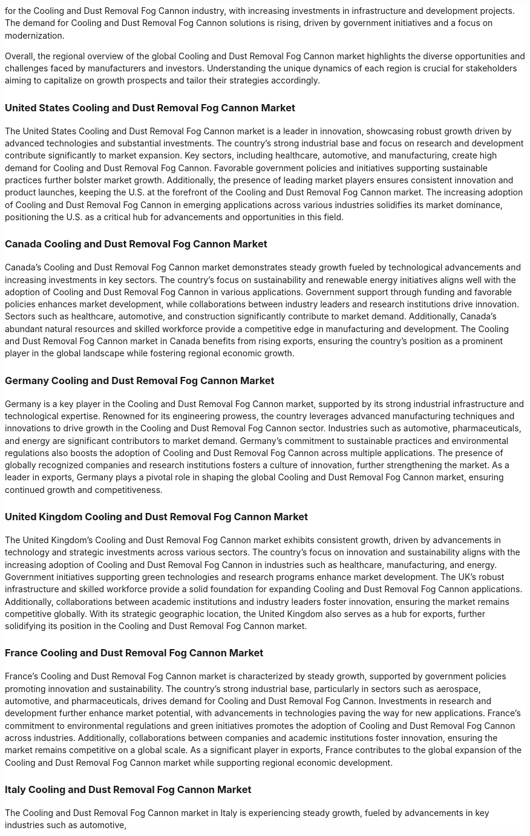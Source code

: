 for the Cooling and Dust Removal Fog Cannon industry, with increasing investments in infrastructure and development projects. The demand for Cooling and Dust Removal Fog Cannon solutions is rising, driven by government initiatives and a focus on modernization.</p><p>Overall, the regional overview of the global Cooling and Dust Removal Fog Cannon market highlights the diverse opportunities and challenges faced by manufacturers and investors. Understanding the unique dynamics of each region is crucial for stakeholders aiming to capitalize on growth prospects and tailor their strategies accordingly.</p><h3>United States Cooling and Dust Removal Fog Cannon Market</h3><p>The United States Cooling and Dust Removal Fog Cannon market is a leader in innovation, showcasing robust growth driven by advanced technologies and substantial investments. The country&rsquo;s strong industrial base and focus on research and development contribute significantly to market expansion. Key sectors, including healthcare, automotive, and manufacturing, create high demand for Cooling and Dust Removal Fog Cannon. Favorable government policies and initiatives supporting sustainable practices further bolster market growth. Additionally, the presence of leading market players ensures consistent innovation and product launches, keeping the U.S. at the forefront of the Cooling and Dust Removal Fog Cannon market. The increasing adoption of Cooling and Dust Removal Fog Cannon in emerging applications across various industries solidifies its market dominance, positioning the U.S. as a critical hub for advancements and opportunities in this field.</p><h3>Canada Cooling and Dust Removal Fog Cannon Market</h3><p>Canada&rsquo;s Cooling and Dust Removal Fog Cannon market demonstrates steady growth fueled by technological advancements and increasing investments in key sectors. The country&rsquo;s focus on sustainability and renewable energy initiatives aligns well with the adoption of Cooling and Dust Removal Fog Cannon in various applications. Government support through funding and favorable policies enhances market development, while collaborations between industry leaders and research institutions drive innovation. Sectors such as healthcare, automotive, and construction significantly contribute to market demand. Additionally, Canada&rsquo;s abundant natural resources and skilled workforce provide a competitive edge in manufacturing and development. The Cooling and Dust Removal Fog Cannon market in Canada benefits from rising exports, ensuring the country&rsquo;s position as a prominent player in the global landscape while fostering regional economic growth.</p><h3>Germany Cooling and Dust Removal Fog Cannon Market</h3><p>Germany is a key player in the Cooling and Dust Removal Fog Cannon market, supported by its strong industrial infrastructure and technological expertise. Renowned for its engineering prowess, the country leverages advanced manufacturing techniques and innovations to drive growth in the Cooling and Dust Removal Fog Cannon sector. Industries such as automotive, pharmaceuticals, and energy are significant contributors to market demand. Germany&rsquo;s commitment to sustainable practices and environmental regulations also boosts the adoption of Cooling and Dust Removal Fog Cannon across multiple applications. The presence of globally recognized companies and research institutions fosters a culture of innovation, further strengthening the market. As a leader in exports, Germany plays a pivotal role in shaping the global Cooling and Dust Removal Fog Cannon market, ensuring continued growth and competitiveness.</p><h3>United Kingdom Cooling and Dust Removal Fog Cannon Market</h3><p>The United Kingdom&rsquo;s Cooling and Dust Removal Fog Cannon market exhibits consistent growth, driven by advancements in technology and strategic investments across various sectors. The country&rsquo;s focus on innovation and sustainability aligns with the increasing adoption of Cooling and Dust Removal Fog Cannon in industries such as healthcare, manufacturing, and energy. Government initiatives supporting green technologies and research programs enhance market development. The UK&rsquo;s robust infrastructure and skilled workforce provide a solid foundation for expanding Cooling and Dust Removal Fog Cannon applications. Additionally, collaborations between academic institutions and industry leaders foster innovation, ensuring the market remains competitive globally. With its strategic geographic location, the United Kingdom also serves as a hub for exports, further solidifying its position in the Cooling and Dust Removal Fog Cannon market.</p><h3>France Cooling and Dust Removal Fog Cannon Market</h3><p>France&rsquo;s Cooling and Dust Removal Fog Cannon market is characterized by steady growth, supported by government policies promoting innovation and sustainability. The country&rsquo;s strong industrial base, particularly in sectors such as aerospace, automotive, and pharmaceuticals, drives demand for Cooling and Dust Removal Fog Cannon. Investments in research and development further enhance market potential, with advancements in technologies paving the way for new applications. France&rsquo;s commitment to environmental regulations and green initiatives promotes the adoption of Cooling and Dust Removal Fog Cannon across industries. Additionally, collaborations between companies and academic institutions foster innovation, ensuring the market remains competitive on a global scale. As a significant player in exports, France contributes to the global expansion of the Cooling and Dust Removal Fog Cannon market while supporting regional economic development.</p><h3>Italy Cooling and Dust Removal Fog Cannon Market</h3><p>The Cooling and Dust Removal Fog Cannon market in Italy is experiencing steady growth, fueled by advancements in key industries such as automotive,